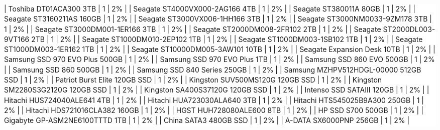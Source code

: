 | Toshiba DT01ACA300 3TB               | 1        | 2%      |
| Seagate ST4000VX000-2AG166 4TB       | 1        | 2%      |
| Seagate ST380011A 80GB               | 1        | 2%      |
| Seagate ST3160211AS 160GB            | 1        | 2%      |
| Seagate ST3000VX006-1HH166 3TB       | 1        | 2%      |
| Seagate ST3000NM0033-9ZM178 3TB      | 1        | 2%      |
| Seagate ST3000DM001-1ER166 3TB       | 1        | 2%      |
| Seagate ST2000DM008-2FR102 2TB       | 1        | 2%      |
| Seagate ST2000DL003-9VT166 2TB       | 1        | 2%      |
| Seagate ST1000DM010-2EP102 1TB       | 1        | 2%      |
| Seagate ST1000DM003-1SB102 1TB       | 1        | 2%      |
| Seagate ST1000DM003-1ER162 1TB       | 1        | 2%      |
| Seagate ST10000DM005-3AW101 10TB     | 1        | 2%      |
| Seagate Expansion Desk 10TB          | 1        | 2%      |
| Samsung SSD 970 EVO Plus 500GB       | 1        | 2%      |
| Samsung SSD 970 EVO Plus 1TB         | 1        | 2%      |
| Samsung SSD 860 EVO 500GB            | 1        | 2%      |
| Samsung SSD 860 500GB                | 1        | 2%      |
| Samsung SSD 840 Series 250GB         | 1        | 2%      |
| Samsung MZHPV512HDGL-00000 512GB SSD | 1        | 2%      |
| Patriot Burst Elite 120GB SSD        | 1        | 2%      |
| Kingston SUV500MS120G 120GB SSD      | 1        | 2%      |
| Kingston SM2280S3G2120G 120GB SSD    | 1        | 2%      |
| Kingston SA400S37120G 120GB SSD      | 1        | 2%      |
| Intenso SSD SATAIII 120GB            | 1        | 2%      |
| Hitachi HUS724040ALE641 4TB          | 1        | 2%      |
| Hitachi HUA723030ALA640 3TB          | 1        | 2%      |
| Hitachi HTS545025B9A300 250GB        | 1        | 2%      |
| Hitachi HDS721016CLA382 160GB        | 1        | 2%      |
| HGST HUH728080ALE600 8TB             | 1        | 2%      |
| HP SSD S700 500GB                    | 1        | 2%      |
| Gigabyte GP-ASM2NE6100TTTD 1TB       | 1        | 2%      |
| China SATA3 480GB SSD                | 1        | 2%      |
| A-DATA SX6000PNP 256GB               | 1        | 2%      |
